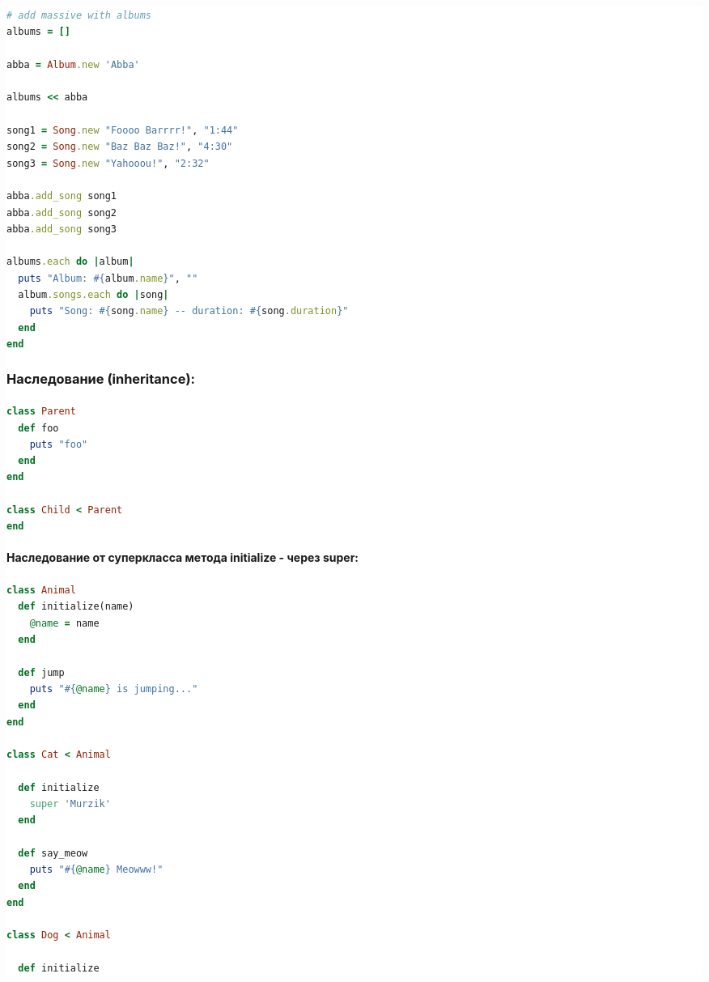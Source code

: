 ```ruby
# add massive with albums
albums = []

abba = Album.new 'Abba'

albums << abba

song1 = Song.new "Foooo Barrrr!", "1:44"
song2 = Song.new "Baz Baz Baz!", "4:30"
song3 = Song.new "Yahooou!", "2:32"

abba.add_song song1
abba.add_song song2
abba.add_song song3

albums.each do |album|
  puts "Album: #{album.name}", ""
  album.songs.each do |song|
    puts "Song: #{song.name} -- duration: #{song.duration}"
  end
end
```

### Наследование (inheritance):

```ruby
class Parent
  def foo
    puts "foo"
  end
end

class Child < Parent
end
```

#### Наследование от суперкласса метода initialize - через super:

```ruby
class Animal
  def initialize(name)
    @name = name
  end

  def jump
    puts "#{@name} is jumping..."
  end
end

class Cat < Animal

  def initialize
    super 'Murzik'
  end

  def say_meow
    puts "#{@name} Meowww!"
  end
end

class Dog < Animal

  def initialize
```
